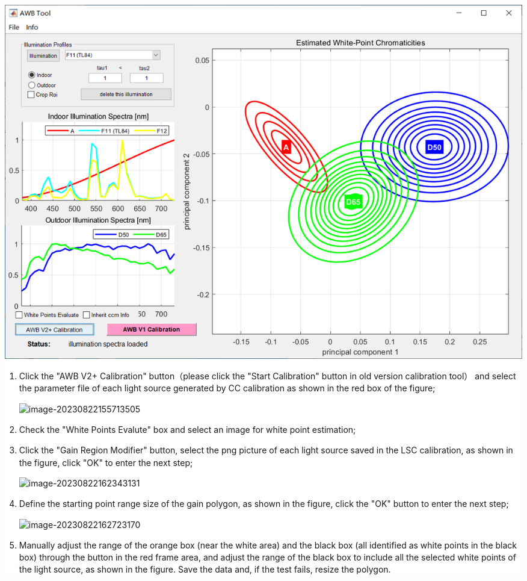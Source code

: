    ![image-20230822154937933](../../../../zh/01_software/pc/ISP_tuning/images/11.png)

1. Click the "AWB V2+ Calibration" button（please click the "Start Calibration" button in old version calibration tool） and select the parameter file of each light source generated by CC calibration as shown in the red box of the figure;

   ![image-20230822155713505](../../../../zh/01_software/pc/ISP_tuning/images/12.png)

1. Check the "White Points Evalute" box and select an image for white point estimation;

1. Click the "Gain Region Modifier" button, select the png picture of each light source saved in the LSC calibration, as shown in the figure, click "OK" to enter the next step;

   ![image-20230822162343131](../../../../zh/01_software/pc/ISP_tuning/images/13.png)

1. Define the starting point range size of the gain polygon, as shown in the figure, click the "OK" button to enter the next step;

   ![image-20230822162723170](../../../../zh/01_software/pc/ISP_tuning/images/14.png)

1. Manually adjust the range of the orange box (near the white area) and the black box (all identified as white points in the black box) through the button in the red frame area, and adjust the range of the black box to include all the selected white points of the light source, as shown in the figure. Save the data and, if the test fails, resize the polygon.
